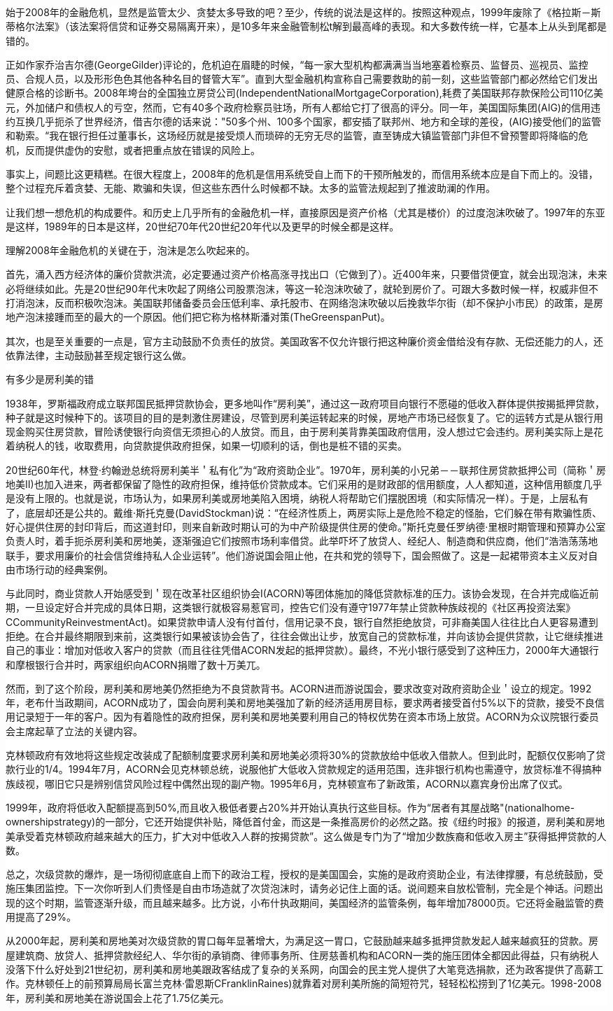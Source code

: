 始于2008年的金融危机，显然是监管太少、贪婪太多导致的吧？至少，传统的说法是这样的。按照这种观点，1999年废除了《格拉斯－斯蒂格尔法案》（该法案将信贷和证券交易隔离开来），是10多年来金融管制松t解到最高峰的表现。和大多数传统一样，它基本上从头到尾都是错的。

正如作家乔治吉尔德(GeorgeGilder)评论的，危机迫在眉睫的时候，“每一家大型机构都满满当当地塞着检察员、监督员、巡视员、监控员、合规人员，以及形形色色其他各种名目的督管大军”。直到大型金融机构宣称自己需要救助的前一刻，这些监管部门都必然给它们发出健原合格的诊断书。2008年垮台的全国独立房贷公司(IndependentNationalMortgageCorporation),耗费了美国联邦存款保险公司110亿美元，外加储户和债权人的亏空，然而，它有40多个政府检察员驻场，所有人都给它打了很高的评分。同一年，美国国际集团(AIG)的信用违约互换几乎扼杀了世界经济，借吉尔德的话来说："50多个州、100多个国家，都安插了联邦州、地方和全球的差役，(AIG)接受他们的监管和勒索。“我在银行担任过董事长，这场经历就是接受烦人而琐碎的无穷无尽的监管，直至铸成大镇监管部门非但不曾预警即将降临的危机，反而提供虚伪的安慰，或者把重点放在错误的风险上。

事实上，间题比这更精糕。在很大程度上，2008年的危机是信用系统受自上而下的干预所触发的，而信用系统本应是自下而上的。没错，整个过程充斥着贪婪、无能、欺骗和失误，但这些东西什么时候都不缺。太多的监管法规起到了推波助澜的作用。

让我们想一想危机的构成要件。和历史上几乎所有的金融危机一样，直接原因是资产价格（尤其是楼价）的过度泡沫吹破了。1997年的东亚是这样，1989年的日本是这样，20世纪70年代20世纪20年代以及更早的时候全都是这样。

理解2008年金融危机的关键在于，泡沫是怎么吹起来的。

首先，涌入西方经济体的廉价贷款洪流，必定要通过资产价格高涨寻找出口（它做到了）。近400年来，只要借贷便宜，就会出现泡沫，未来必将继续如此。先是20世纪90年代末吹起了网络公司股票泡沫，等这一轮泡沫吹破了，就轮到房价了。可跟大多数时候一样，权威非但不打消泡沫，反而积极吹泡沫。美国联邦储备委员会压低利率、承托股市、在网络泡沫吹破以后挽救华尔街（却不保护小市民）的政策，是房地产泡沫接踵而至的最大的一个原因。他们把它称为格林斯潘对策(TheGreenspanPut)。

其次，也是至关重要的一点是，官方主动鼓励不负责任的放贷。美国政客不仅允许银行把这种廉价资金借给没有存款、无偿还能力的人，还依靠法律，主动鼓励甚至规定银行这么做。





有多少是房利美的错


1938年，罗斯福政府成立联邦国民抵押贷款协会，更多地叫作“房利美”，通过这一政府项目向银行不愿碰的低收入群体提供按揭抵押贷款，种子就是这时候种下的。该项目的目的是刺激住房建设，尽管到房利美运转起来的时候，房地产市场已经恢复了。它的运转方式是从银行用现金购买住房贷款，冒险诱使银行向资信无须担心的人放贷。而且，由于房利美背靠美国政府信用，没人想过它会违约。房利美实际上是花着纳税人的钱，收取费用，向贷款提供政府担保，如果一切顺利的话，倒也是桩不错的买卖。

20世纪60年代，林登·约翰逊总统将房利美半＇私有化”为“政府资助企业”。1970年，房利美的小兄弟－－联邦住房贷款抵押公司（简称＇房地美II)也加入进来，两者都保留了隐性的政府担保，维持低价贷款成本。它们采用的是财政部的信用额度，人人都知道，这种信用额度几乎是没有上限的。也就是说，市场认为，如果房利美或房地美陷入困境，纳税人将帮助它们摆脱困境（和实际情况一样）。于是，上层私有了，底层却还是公共的。戴维·斯托克曼(DavidStockman)说：“在经济性质上，两房实际上是危险不稳定的怪胎，它们躲在带有欺骗性质、好心提供住房的封印背后，而这道封印，则来自新政时期认可的为中产阶级提供住房的使命。”斯托克曼任罗纳德·里根时期管理和预算办公室负责人时，着手扼杀房利美和房地美，逐渐强迫它们按照市场利率借贷。此举吓坏了放贷人、经纪人、制造商和供应商，他们“浩浩荡荡地联手，要求用廉价的社会信贷维持私人企业运转”。他们游说国会阻止他，在共和党的领导下，国会照做了。这是一起裙带资本主义反对自由市场行动的经典案例。

与此同时，商业贷款人开始感受到＇现在改革社区组织协会I(ACORN)等团体施加的降低贷款标准的压力。该协会发现，在合并完成临近前期，一旦设定好合并完成的具体日期，这类银行就极容易惹官司，控告它们没有遵守1977年禁止贷款种族歧视的《社区再投资法案》CCommunityReinvestmentAct)。如果贷款申请人没有付首付，信用记录不良，银行自然拒绝放贷，可非裔美国人往往比白人更容易遭到拒绝。在合并最终期限到来前，这类银行如果被该协会告了，往往会做出让步，放宽自己的贷款标准，并向该协会提供贷款，让它继续推进自己的事业：增加对低收入客户的贷款（而且往往凭借ACORN发起的抵押贷款）。最终，不光小银行感受到了这种压力，2000年大通银行和摩根银行合并时，两家组织向ACORN捐赠了数十万美兀。

然而，到了这个阶段，房利美和房地美仍然拒绝为不良贷款背书。ACORN进而游说国会，要求改变对政府资助企业＇设立的规定。1992年，老布什当政期间，ACORN成功了，国会向房利美和房地美强加了新的经济适用房目标，要求两者接受首付5%以下的贷款，接受不良信用记录短于一年的客户。因为有着隐性的政府担保，房利美和房地美要利用自己的特权优势在资本市场上放贷。ACORN为众议院银行委员会主席起草了立法的关键内容。

克林顿政府有效地将这些规定改装成了配额制度要求房利美和房地美必须将30%的贷款放给中低收入借款人。但到此时，配额仅仅影响了贷款行业的1/4。1994年7月，ACORN会见克林顿总统，说服他扩大低收入贷款规定的适用范围，连非银行机构也需遵守，放贷标准不得搞种族歧视，哪旧它只是辨别信贷风险过程中偶然出现的副产物。1995年6月，克林顿宣布了新政策，ACORN以嘉宾身份出席了仪式。

1999年，政府将低收入配额提高到50%,而且收入极低者要占20%并开始认真执行这些目标。作为“居者有其屋战略"(nationalhome-ownershipstrategy)的一部分，它还开始提供补贴，降低首付金，而这是一条推高房价的必然之路。按《纽约时报》的报道，房利美和房地美承受着克林顿政府越来越大的压力，扩大对中低收入人群的按揭贷款”。这么做是专门为了“增加少数族裔和低收入房主”获得抵押贷款的人数。

总之，次级贷款的爆炸，是一场彻彻底底自上而下的政治工程，授权的是美国国会，实施的是政府资助企业，有法律撑腰，有总统鼓励，受施压集团监控。下一次你听到人们贵怪是自由市场造就了次贷泡沫时，请务必记住上面的话。说间题来自放松管制，完全是个神话。问题出现的这个时期，监管逐渐升级，而且越来越多。比方说，小布什执政期间，美国经济的监管条例，每年增加78000页。它还将金融监管的费用提高了29%。

从2000年起，房利美和房地美对次级贷款的胃口每年显著增大，为满足这一胃口，它鼓励越来越多抵押贷款发起人越来越疯狂的贷款。房屋建筑商、放贷人、抵押贷款经纪人、华尔街的承销商、律师事务所、住房慈善机构和ACORN一类的施压团体全都因此得益，只有纳税人没落下什么好处到21世纪初，房利美和房地美跟政客结成了复杂的关系网，向国会的民主党人提供了大笔竞选捐款，还为政客提供了高薪工作。克林顿任上的前预算局局长富兰克林·雷恩斯CFranklinRaines)就靠着对房利美所施的简短符咒，轻轻松松捞到了1亿美元。1998-2008年，房利美和房地美在游说国会上花了1.75亿美元。
